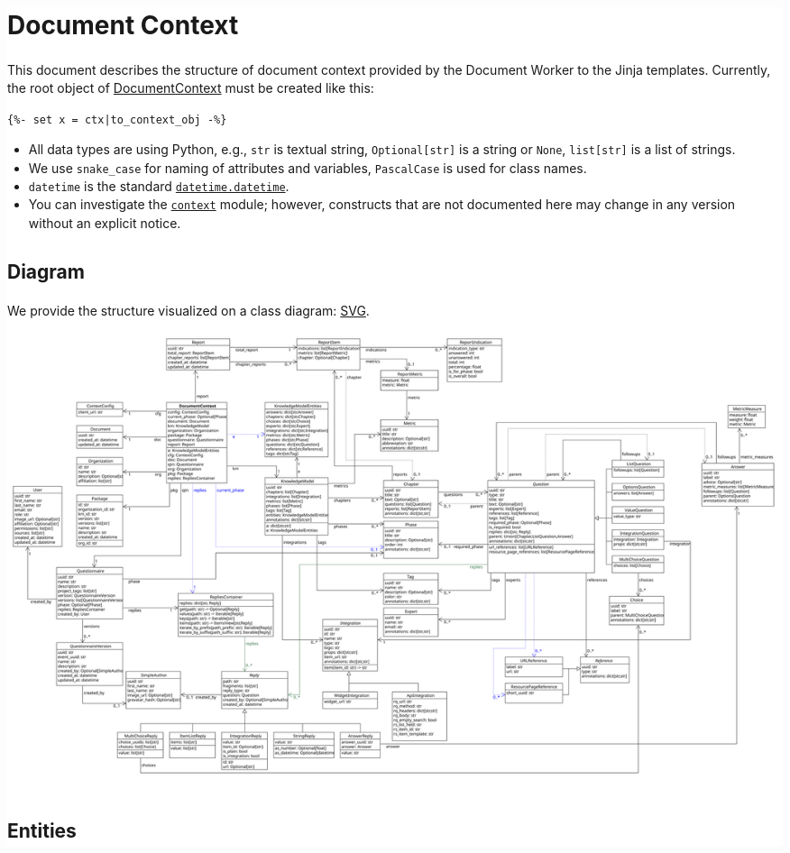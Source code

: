 # Document Context

This document describes the structure of document context provided by the Document Worker to the Jinja templates. Currently, the root object of [DocumentContext](#documentcontext) must be created like this:

```jinja
{%- set x = ctx|to_context_obj -%}
```

* All data types are using Python, e.g., `str` is textual string, `Optional[str]` is a string or `None`, `list[str]` is a list of strings.
* We use `snake_case` for naming of attributes and variables, `PascalCase` is used for class names.
* `datetime` is the standard [`datetime.datetime`](https://docs.python.org/3/library/datetime.html#datetime-objects).
* You can investigate the [`context`](../document_worker/model/context.py) module; however, constructs that are not documented here may change in any version without an explicit notice.

## Diagram

We provide the structure visualized on a class diagram: [SVG](./diagrams/dsw-document-context.svg).

[![](./diagrams/dsw-document-context.svg)](./diagrams/dsw-document-context.svg)

## Entities
